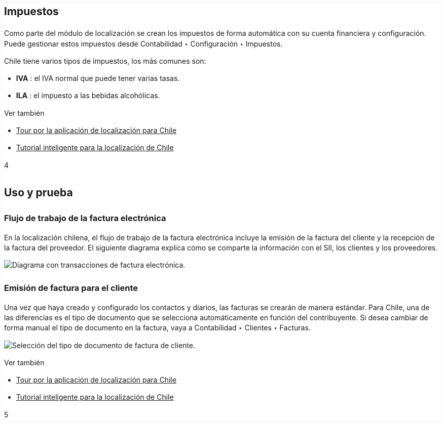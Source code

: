 ## Impuestos

Como parte del módulo de localización se crean los impuestos de forma
automática con su cuenta financiera y configuración. Puede gestionar estos
impuestos desde Contabilidad ‣ Configuración ‣ Impuestos.

Chile tiene varios tipos de impuestos, los más comunes son:

  * **IVA** : el IVA normal que puede tener varias tasas.

  * **ILA** : el impuesto a las bebidas alcohólicas.

<div class="alert alert-secondary">
<p class="alert-title">
Ver también</p><ul>
<li><p><a href="https://www.youtube.com/watch?v=3qYkgbmBYHw">Tour por la aplicación de localización para Chile</a></p></li>
<li><p><a href="https://www.odoo.com/slides/smart-tutorial-localizacion-de-chile-131">Tutorial inteligente para la localización de Chile</a></p></li>
</ul>
</div>4

## Uso y prueba

### Flujo de trabajo de la factura electrónica

En la localización chilena, el flujo de trabajo de la factura electrónica
incluye la emisión de la factura del cliente y la recepción de la factura del
proveedor. El siguiente diagrama explica cómo se comparte la información con
el SII, los clientes y los proveedores.

![Diagrama con transacciones de factura
electrónica.](../../../_images/electronic-invoice-workflow.png)

### Emisión de factura para el cliente

Una vez que haya creado y configurado los contactos y diarios, las facturas se
crearán de manera estándar. Para Chile, una de las diferencias es el tipo de
documento que se selecciona automáticamente en función del contribuyente. Si
desea cambiar de forma manual el tipo de documento en la factura, vaya a
Contabilidad ‣ Clientes ‣ Facturas.

![Selección del tipo de documento de factura de
cliente.](../../../_images/customer-invoice-document-type.png)
<div class="alert alert-secondary">
<p class="alert-title">
Ver también</p><ul>
<li><p><a href="https://www.youtube.com/watch?v=3qYkgbmBYHw">Tour por la aplicación de localización para Chile</a></p></li>
<li><p><a href="https://www.odoo.com/slides/smart-tutorial-localizacion-de-chile-131">Tutorial inteligente para la localización de Chile</a></p></li>
</ul>
</div>5
